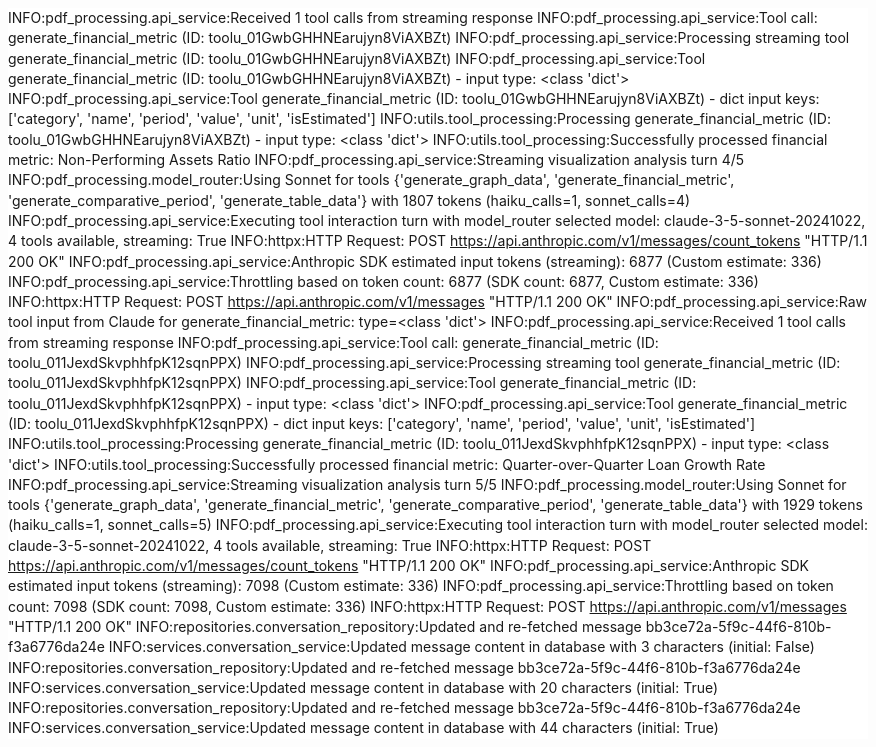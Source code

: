 INFO:pdf_processing.api_service:Received 1 tool calls from streaming response
INFO:pdf_processing.api_service:Tool call: generate_financial_metric (ID: toolu_01GwbGHHNEarujyn8ViAXBZt)
INFO:pdf_processing.api_service:Processing streaming tool generate_financial_metric (ID: toolu_01GwbGHHNEarujyn8ViAXBZt)
INFO:pdf_processing.api_service:Tool generate_financial_metric (ID: toolu_01GwbGHHNEarujyn8ViAXBZt) - input type: <class 'dict'>
INFO:pdf_processing.api_service:Tool generate_financial_metric (ID: toolu_01GwbGHHNEarujyn8ViAXBZt) - dict input keys: ['category', 'name', 'period', 'value', 'unit', 'isEstimated']
INFO:utils.tool_processing:Processing generate_financial_metric (ID: toolu_01GwbGHHNEarujyn8ViAXBZt) - input type: <class 'dict'>
INFO:utils.tool_processing:Successfully processed financial metric: Non-Performing Assets Ratio
INFO:pdf_processing.api_service:Streaming visualization analysis turn 4/5
INFO:pdf_processing.model_router:Using Sonnet for tools {'generate_graph_data', 'generate_financial_metric', 'generate_comparative_period', 'generate_table_data'} with 1807 tokens (haiku_calls=1, sonnet_calls=4)
INFO:pdf_processing.api_service:Executing tool interaction turn with model_router selected model: claude-3-5-sonnet-20241022, 4 tools available, streaming: True
INFO:httpx:HTTP Request: POST https://api.anthropic.com/v1/messages/count_tokens "HTTP/1.1 200 OK"
INFO:pdf_processing.api_service:Anthropic SDK estimated input tokens (streaming): 6877 (Custom estimate: 336)
INFO:pdf_processing.api_service:Throttling based on token count: 6877 (SDK count: 6877, Custom estimate: 336)
INFO:httpx:HTTP Request: POST https://api.anthropic.com/v1/messages "HTTP/1.1 200 OK"
INFO:pdf_processing.api_service:Raw tool input from Claude for generate_financial_metric: type=<class 'dict'>
INFO:pdf_processing.api_service:Received 1 tool calls from streaming response
INFO:pdf_processing.api_service:Tool call: generate_financial_metric (ID: toolu_011JexdSkvphhfpK12sqnPPX)
INFO:pdf_processing.api_service:Processing streaming tool generate_financial_metric (ID: toolu_011JexdSkvphhfpK12sqnPPX)
INFO:pdf_processing.api_service:Tool generate_financial_metric (ID: toolu_011JexdSkvphhfpK12sqnPPX) - input type: <class 'dict'>
INFO:pdf_processing.api_service:Tool generate_financial_metric (ID: toolu_011JexdSkvphhfpK12sqnPPX) - dict input keys: ['category', 'name', 'period', 'value', 'unit', 'isEstimated']
INFO:utils.tool_processing:Processing generate_financial_metric (ID: toolu_011JexdSkvphhfpK12sqnPPX) - input type: <class 'dict'>
INFO:utils.tool_processing:Successfully processed financial metric: Quarter-over-Quarter Loan Growth Rate
INFO:pdf_processing.api_service:Streaming visualization analysis turn 5/5
INFO:pdf_processing.model_router:Using Sonnet for tools {'generate_graph_data', 'generate_financial_metric', 'generate_comparative_period', 'generate_table_data'} with 1929 tokens (haiku_calls=1, sonnet_calls=5)
INFO:pdf_processing.api_service:Executing tool interaction turn with model_router selected model: claude-3-5-sonnet-20241022, 4 tools available, streaming: True
INFO:httpx:HTTP Request: POST https://api.anthropic.com/v1/messages/count_tokens "HTTP/1.1 200 OK"
INFO:pdf_processing.api_service:Anthropic SDK estimated input tokens (streaming): 7098 (Custom estimate: 336)
INFO:pdf_processing.api_service:Throttling based on token count: 7098 (SDK count: 7098, Custom estimate: 336)
INFO:httpx:HTTP Request: POST https://api.anthropic.com/v1/messages "HTTP/1.1 200 OK"
INFO:repositories.conversation_repository:Updated and re-fetched message bb3ce72a-5f9c-44f6-810b-f3a6776da24e
INFO:services.conversation_service:Updated message content in database with 3 characters (initial: False)
INFO:repositories.conversation_repository:Updated and re-fetched message bb3ce72a-5f9c-44f6-810b-f3a6776da24e
INFO:services.conversation_service:Updated message content in database with 20 characters (initial: True)
INFO:repositories.conversation_repository:Updated and re-fetched message bb3ce72a-5f9c-44f6-810b-f3a6776da24e
INFO:services.conversation_service:Updated message content in database with 44 characters (initial: True)